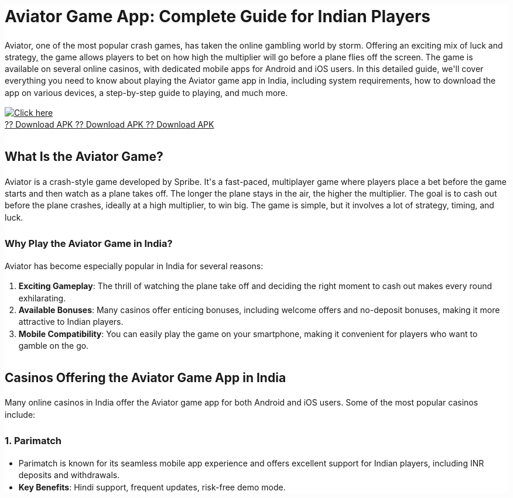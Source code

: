 # Aviator Game App: Complete Guide for Indian Players

Aviator, one of the most popular crash games, has taken the online
gambling world by storm. Offering an exciting mix of luck and strategy,
the game allows players to bet on how high the multiplier will go before
a plane flies off the screen. The game is available on several online
casinos, with dedicated mobile apps for Android and iOS users. In this
detailed guide, we'll cover everything you need to know about playing
the Aviator game app in India, including system requirements, how to
download the app on various devices, a step-by-step guide to playing,
and much more.

[![Click
here](https://readscoops.com/wp-content/uploads/2023/03/Readscoop-aviator-1-1.jpg)](https://traff.sbs/deff)\
[?? Download APK ?? Download APK ?? Download
APK](https://traff.sbs/deff)

## What Is the Aviator Game?

Aviator is a crash-style game developed by Spribe. It's a fast-paced,
multiplayer game where players place a bet before the game starts and
then watch as a plane takes off. The longer the plane stays in the air,
the higher the multiplier. The goal is to cash out before the plane
crashes, ideally at a high multiplier, to win big. The game is simple,
but it involves a lot of strategy, timing, and luck.

### Why Play the Aviator Game in India?

Aviator has become especially popular in India for several reasons:

1.  **Exciting Gameplay**: The thrill of watching the plane take off and
    deciding the right moment to cash out makes every round
    exhilarating.
2.  **Available Bonuses**: Many casinos offer enticing bonuses,
    including welcome offers and no-deposit bonuses, making it more
    attractive to Indian players.
3.  **Mobile Compatibility**: You can easily play the game on your
    smartphone, making it convenient for players who want to gamble on
    the go.

## Casinos Offering the Aviator Game App in India

Many online casinos in India offer the Aviator game app for both Android
and iOS users. Some of the most popular casinos include:

### 1. **Parimatch**

-   Parimatch is known for its seamless mobile app experience and offers
    excellent support for Indian players, including INR deposits and
    withdrawals.
-   **Key Benefits**: Hindi support, frequent updates, risk-free demo
    mode.

